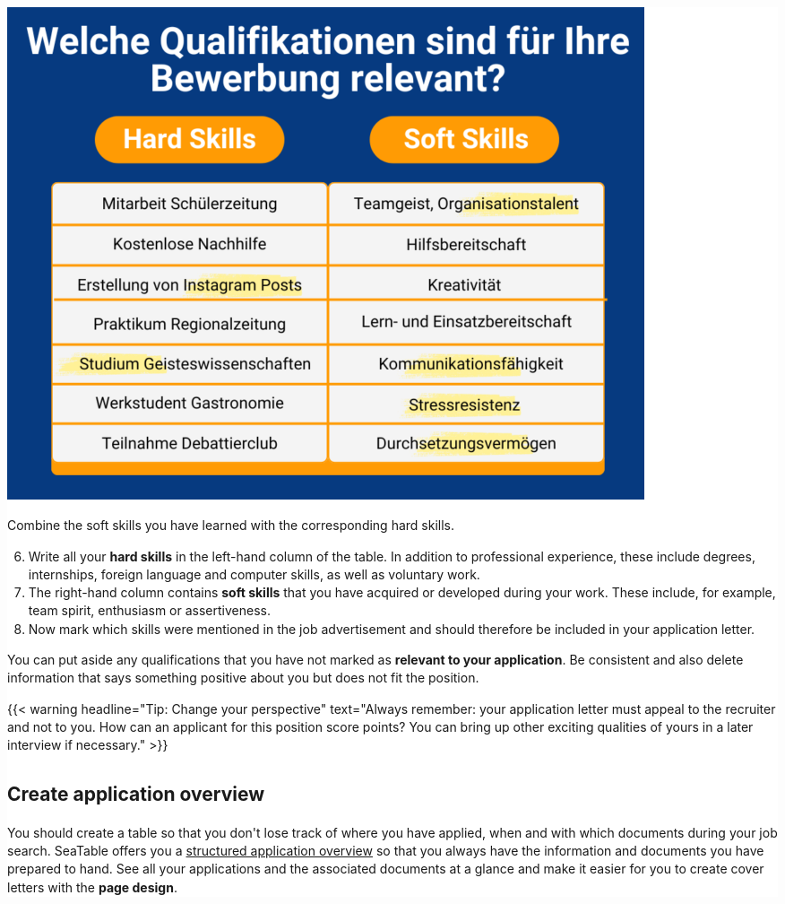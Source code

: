 ![Various hard and soft skills are relevant for a cover letter.](images/Bewerbungsschreiben_01-e1713776827650-711x549.png)

Combine the soft skills you have learned with the corresponding hard skills.

6. Write all your **hard skills** in the left-hand column of the table. In addition to professional experience, these include degrees, internships, foreign language and computer skills, as well as voluntary work.
7. The right-hand column contains **soft skills** that you have acquired or developed during your work. These include, for example, team spirit, enthusiasm or assertiveness.
8. Now mark which skills were mentioned in the job advertisement and should therefore be included in your application letter.

You can put aside any qualifications that you have not marked as **relevant to your application**. Be consistent and also delete information that says something positive about you but does not fit the position.

{{< warning headline="Tip: Change your perspective" text="Always remember: your application letter must appeal to the recruiter and not to you. How can an applicant for this position score points? You can bring up other exciting qualities of yours in a later interview if necessary." >}}

## Create application overview

You should create a table so that you don't lose track of where you have applied, when and with which documents during your job search. SeaTable offers you a [structured application overview](https://seatable.io/en/vorlage/cc0-xv_fq_yn3ipvbvfiaa/) so that you always have the information and documents you have prepared to hand. See all your applications and the associated documents at a glance and make it easier for you to create cover letters with the **page design**.
